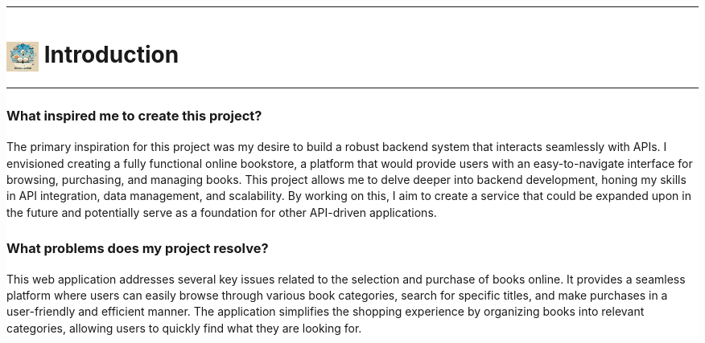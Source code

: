 </div>

---

<div>

# <picture id = "introduction"><img alt="Introduction" src="images/introduction.png" width="40" height="40" title="Introduction" style="vertical-align: middle"></picture> Introduction

---

### **What inspired me to create this project?**

The primary inspiration for this project was my desire to build a robust backend system that interacts seamlessly with APIs. I envisioned creating a fully functional online bookstore, a platform that would provide users with an easy-to-navigate interface for browsing, purchasing, and managing books. This project allows me to delve deeper into backend development, honing my skills in API integration, data management, and scalability. By working on this, I aim to create a service that could be expanded upon in the future and potentially serve as a foundation for other API-driven applications.



### **What problems does my project resolve?**

This web application addresses several key issues related to the selection and purchase of books online. It provides a seamless platform where users can easily browse through various book categories, search for specific titles, and make purchases in a user-friendly and efficient manner. The application simplifies the shopping experience by organizing books into relevant categories, allowing users to quickly find what they are looking for.
